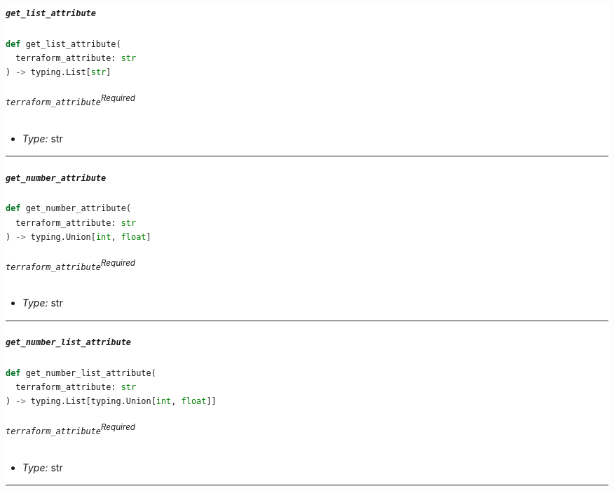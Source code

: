 ##### `get_list_attribute` <a name="get_list_attribute" id="@cdktf/provider-boundary.managedGroupLdap.ManagedGroupLdap.getListAttribute"></a>

```python
def get_list_attribute(
  terraform_attribute: str
) -> typing.List[str]
```

###### `terraform_attribute`<sup>Required</sup> <a name="terraform_attribute" id="@cdktf/provider-boundary.managedGroupLdap.ManagedGroupLdap.getListAttribute.parameter.terraformAttribute"></a>

- *Type:* str

---

##### `get_number_attribute` <a name="get_number_attribute" id="@cdktf/provider-boundary.managedGroupLdap.ManagedGroupLdap.getNumberAttribute"></a>

```python
def get_number_attribute(
  terraform_attribute: str
) -> typing.Union[int, float]
```

###### `terraform_attribute`<sup>Required</sup> <a name="terraform_attribute" id="@cdktf/provider-boundary.managedGroupLdap.ManagedGroupLdap.getNumberAttribute.parameter.terraformAttribute"></a>

- *Type:* str

---

##### `get_number_list_attribute` <a name="get_number_list_attribute" id="@cdktf/provider-boundary.managedGroupLdap.ManagedGroupLdap.getNumberListAttribute"></a>

```python
def get_number_list_attribute(
  terraform_attribute: str
) -> typing.List[typing.Union[int, float]]
```

###### `terraform_attribute`<sup>Required</sup> <a name="terraform_attribute" id="@cdktf/provider-boundary.managedGroupLdap.ManagedGroupLdap.getNumberListAttribute.parameter.terraformAttribute"></a>

- *Type:* str

---
